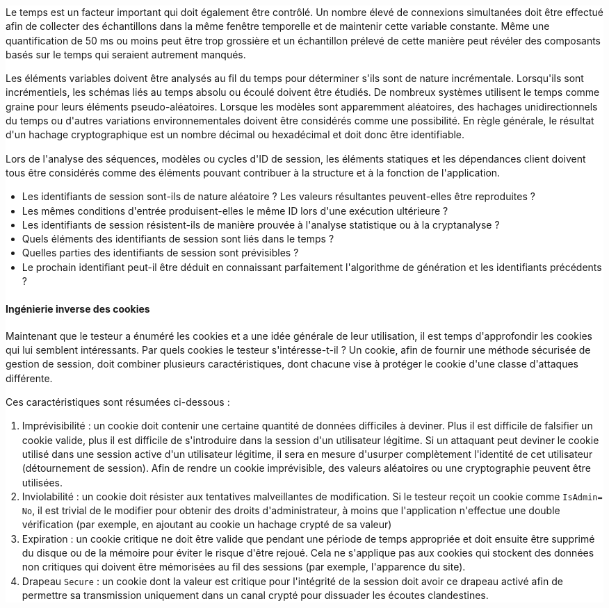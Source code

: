 Le temps est un facteur important qui doit également être contrôlé. Un nombre élevé de connexions simultanées doit être effectué afin de collecter des échantillons dans la même fenêtre temporelle et de maintenir cette variable constante. Même une quantification de 50 ms ou moins peut être trop grossière et un échantillon prélevé de cette manière peut révéler des composants basés sur le temps qui seraient autrement manqués.

Les éléments variables doivent être analysés au fil du temps pour déterminer s'ils sont de nature incrémentale. Lorsqu'ils sont incrémentiels, les schémas liés au temps absolu ou écoulé doivent être étudiés. De nombreux systèmes utilisent le temps comme graine pour leurs éléments pseudo-aléatoires. Lorsque les modèles sont apparemment aléatoires, des hachages unidirectionnels du temps ou d'autres variations environnementales doivent être considérés comme une possibilité. En règle générale, le résultat d'un hachage cryptographique est un nombre décimal ou hexadécimal et doit donc être identifiable.

Lors de l'analyse des séquences, modèles ou cycles d'ID de session, les éléments statiques et les dépendances client doivent tous être considérés comme des éléments pouvant contribuer à la structure et à la fonction de l'application.

- Les identifiants de session sont-ils de nature aléatoire ? Les valeurs résultantes peuvent-elles être reproduites ?
- Les mêmes conditions d'entrée produisent-elles le même ID lors d'une exécution ultérieure ?
- Les identifiants de session résistent-ils de manière prouvée à l'analyse statistique ou à la cryptanalyse ?
- Quels éléments des identifiants de session sont liés dans le temps ?
- Quelles parties des identifiants de session sont prévisibles ?
- Le prochain identifiant peut-il être déduit en connaissant parfaitement l'algorithme de génération et les identifiants précédents ?

#### Ingénierie inverse des cookies

Maintenant que le testeur a énuméré les cookies et a une idée générale de leur utilisation, il est temps d'approfondir les cookies qui lui semblent intéressants. Par quels cookies le testeur s'intéresse-t-il ? Un cookie, afin de fournir une méthode sécurisée de gestion de session, doit combiner plusieurs caractéristiques, dont chacune vise à protéger le cookie d'une classe d'attaques différente.

Ces caractéristiques sont résumées ci-dessous :

1. Imprévisibilité : un cookie doit contenir une certaine quantité de données difficiles à deviner. Plus il est difficile de falsifier un cookie valide, plus il est difficile de s'introduire dans la session d'un utilisateur légitime. Si un attaquant peut deviner le cookie utilisé dans une session active d'un utilisateur légitime, il sera en mesure d'usurper complètement l'identité de cet utilisateur (détournement de session). Afin de rendre un cookie imprévisible, des valeurs aléatoires ou une cryptographie peuvent être utilisées.
2. Inviolabilité : un cookie doit résister aux tentatives malveillantes de modification. Si le testeur reçoit un cookie comme `IsAdmin=No`, il est trivial de le modifier pour obtenir des droits d'administrateur, à moins que l'application n'effectue une double vérification (par exemple, en ajoutant au cookie un hachage crypté de sa valeur)
3. Expiration : un cookie critique ne doit être valide que pendant une période de temps appropriée et doit ensuite être supprimé du disque ou de la mémoire pour éviter le risque d'être rejoué. Cela ne s'applique pas aux cookies qui stockent des données non critiques qui doivent être mémorisées au fil des sessions (par exemple, l'apparence du site).
4. Drapeau `Secure` : un cookie dont la valeur est critique pour l'intégrité de la session doit avoir ce drapeau activé afin de permettre sa transmission uniquement dans un canal crypté pour dissuader les écoutes clandestines.
